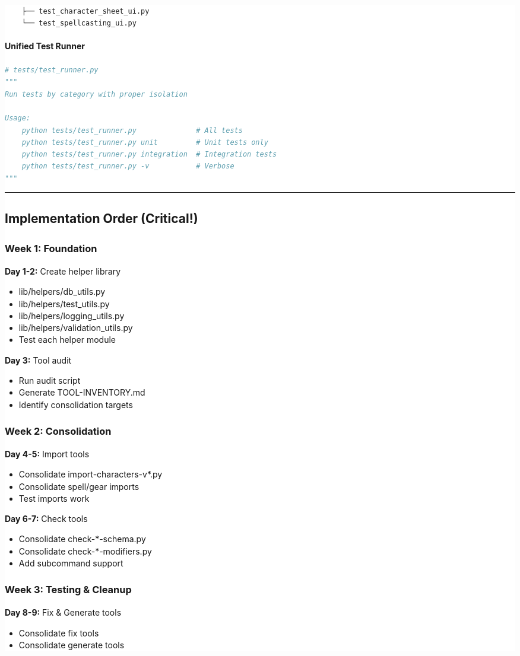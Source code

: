 ```
    ├── test_character_sheet_ui.py
    └── test_spellcasting_ui.py
```

#### Unified Test Runner

```python
# tests/test_runner.py
"""
Run tests by category with proper isolation

Usage:
    python tests/test_runner.py              # All tests
    python tests/test_runner.py unit         # Unit tests only
    python tests/test_runner.py integration  # Integration tests
    python tests/test_runner.py -v           # Verbose
"""
```

---

## Implementation Order (Critical!)

### Week 1: Foundation
**Day 1-2:** Create helper library
- lib/helpers/db_utils.py
- lib/helpers/test_utils.py
- lib/helpers/logging_utils.py
- lib/helpers/validation_utils.py
- Test each helper module

**Day 3:** Tool audit
- Run audit script
- Generate TOOL-INVENTORY.md
- Identify consolidation targets

### Week 2: Consolidation
**Day 4-5:** Import tools
- Consolidate import-characters-v*.py
- Consolidate spell/gear imports
- Test imports work

**Day 6-7:** Check tools
- Consolidate check-*-schema.py
- Consolidate check-*-modifiers.py
- Add subcommand support

### Week 3: Testing & Cleanup
**Day 8-9:** Fix & Generate tools
- Consolidate fix tools
- Consolidate generate tools
